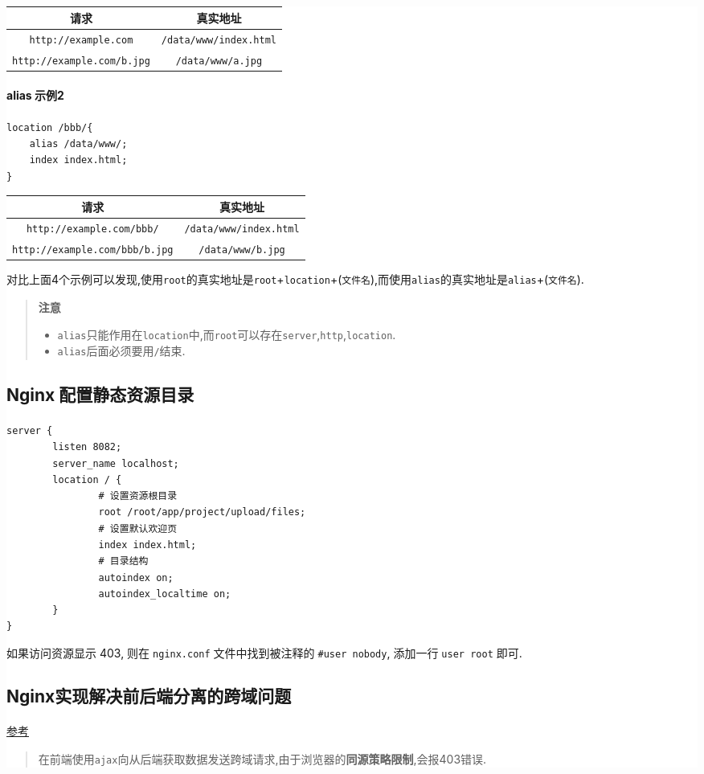 |            请求            |        真实地址        |
| :------------------------: | :--------------------: |
|    `http://example.com`    | `/data/www/index.html` |
| `http://example.com/b.jpg` |   `/data/www/a.jpg`    |

#### alias 示例2

```
location /bbb/{
    alias /data/www/;
    index index.html;
}
```

|              请求              |        真实地址        |
| :----------------------------: | :--------------------: |
|   `http://example.com/bbb/`    | `/data/www/index.html` |
| `http://example.com/bbb/b.jpg` |   `/data/www/b.jpg`    |

对比上面4个示例可以发现,使用`root`的真实地址是`root`+`location`+(`文件名`),而使用`alias`的真实地址是`alias`+(`文件名`).

> **注意**
>
> - `alias`只能作用在`location`中,而`root`可以存在`server`,`http`,`location`.
>- `alias`后面必须要用`/`结束.

## Nginx 配置静态资源目录

```nginx
server {
        listen 8082;
        server_name localhost;
        location / {
        		# 设置资源根目录
                root /root/app/project/upload/files;
                # 设置默认欢迎页
        		index index.html;
        		# 目录结构
                autoindex on;
                autoindex_localtime on;
        }
}
```

如果访问资源显示 403, 则在 `nginx.conf` 文件中找到被注释的 `#user nobody`, 添加一行 `user root` 即可.

## Nginx实现解决前后端分离的跨域问题

[参考](https://segmentfault.com/a/1190000011145364#articleHeader2)

> 在前端使用`ajax`向从后端获取数据发送跨域请求,由于浏览器的**同源策略限制**,会报403错误.
